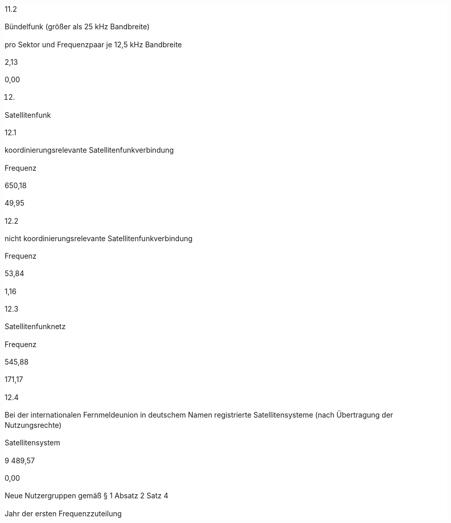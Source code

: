 11.2

Bündelfunk
(größer als 25 kHz Bandbreite)

pro Sektor und
Frequenzpaar
je 12,5 kHz Bandbreite

2,13

0,00

12.

Satellitenfunk

12.1

koordinierungsrelevante
Satellitenfunkverbindung

Frequenz

650,18

49,95

12.2

nicht koordinierungsrelevante
Satellitenfunkverbindung

Frequenz

53,84

1,16

12.3

Satellitenfunknetz

Frequenz

545,88

171,17

12.4

Bei der internationalen Fernmeldeunion in deutschem Namen registrierte Satellitensysteme (nach Übertragung der Nutzungsrechte)

Satellitensystem

9 489,57

0,00

Neue Nutzergruppen
gemäß § 1 Absatz 2 Satz 4

Jahr der
ersten Frequenzzuteilung
